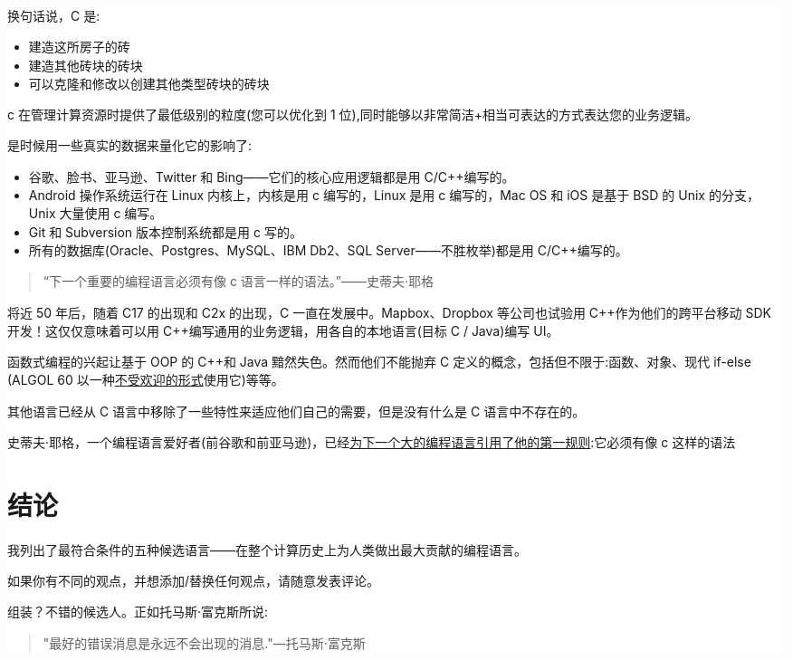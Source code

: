 换句话说，C 是:

*   建造这所房子的砖
*   建造其他砖块的砖块
*   可以克隆和修改以创建其他类型砖块的砖块

c 在管理计算资源时提供了最低级别的粒度(您可以优化到 1 位),同时能够以非常简洁+相当可表达的方式表达您的业务逻辑。

是时候用一些真实的数据来量化它的影响了:

*   谷歌、脸书、亚马逊、Twitter 和 Bing——它们的核心应用逻辑都是用 C/C++编写的。
*   Android 操作系统运行在 Linux 内核上，内核是用 c 编写的，Linux 是用 c 编写的，Mac OS 和 iOS 是基于 BSD 的 Unix 的分支，Unix 大量使用 c 编写。
*   Git 和 Subversion 版本控制系统都是用 c 写的。
*   所有的数据库(Oracle、Postgres、MySQL、IBM Db2、SQL Server——不胜枚举)都是用 C/C++编写的。

> “下一个重要的编程语言必须有像 c 语言一样的语法。”——史蒂夫·耶格

将近 50 年后，随着 C17 的出现和 C2x 的出现，C 一直在发展中。Mapbox、Dropbox 等公司也试验用 C++作为他们的跨平台移动 SDK 开发！这仅仅意味着可以用 C++编写通用的业务逻辑，用各自的本地语言(目标 C / Java)编写 UI。

函数式编程的兴起让基于 OOP 的 C++和 Java 黯然失色。然而他们不能抛弃 C 定义的概念，包括但不限于:函数、对象、现代 if-else (ALGOL 60 以一种[不受欢迎的形式](https://en.wikipedia.org/wiki/Conditional_(computer_programming)#If%E2%80%93then%E2%80%93else_expressions)使用它)等等。

其他语言已经从 C 语言中移除了一些特性来适应他们自己的需要，但是没有什么是 C 语言中不存在的。

史蒂夫·耶格，一个编程语言爱好者(前谷歌和前亚马逊)，已经[为下一个大的编程语言引用了他的第一规则](http://steve-yegge.blogspot.com/2007/02/next-big-language.html):它必须有像 c 这样的语法

# 结论

我列出了最符合条件的五种候选语言——在整个计算历史上为人类做出最大贡献的编程语言。

如果你有不同的观点，并想添加/替换任何观点，请随意发表评论。

组装？不错的候选人。正如托马斯·富克斯所说:

> "最好的错误消息是永远不会出现的消息."—托马斯·富克斯